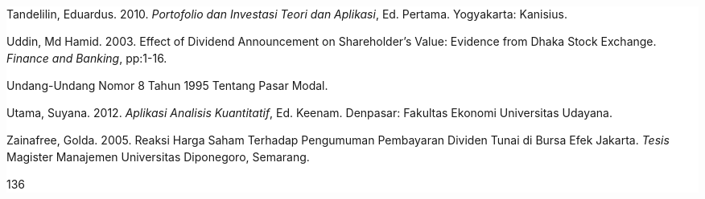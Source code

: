 <p><span class="font3">Tandelilin, Eduardus. 2010. </span><span class="font3" style="font-style:italic;">Portofolio dan Investasi Teori dan Aplikasi</span><span class="font3">, Ed. Pertama. Yogyakarta: Kanisius.</span></p>
<p><span class="font3">Uddin, Md Hamid. 2003. Effect of Dividend Announcement on Shareholder’s Value: Evidence from Dhaka Stock Exchange. </span><span class="font3" style="font-style:italic;">Finance and Banking</span><span class="font3">, pp:1-16.</span></p>
<p><span class="font3">Undang-Undang Nomor 8 Tahun 1995 Tentang Pasar Modal.</span></p>
<p><span class="font3">Utama, Suyana. 2012. </span><span class="font3" style="font-style:italic;">Aplikasi Analisis Kuantitatif</span><span class="font3">, Ed. Keenam. Denpasar: Fakultas Ekonomi Universitas Udayana.</span></p>
<p><span class="font3">Zainafree, Golda. 2005. Reaksi Harga Saham Terhadap Pengumuman Pembayaran Dividen Tunai di Bursa Efek Jakarta. </span><span class="font3" style="font-style:italic;">Tesis</span><span class="font3"> Magister Manajemen Universitas Diponegoro, Semarang.</span></p>
<p><span class="font3">136</span></p>